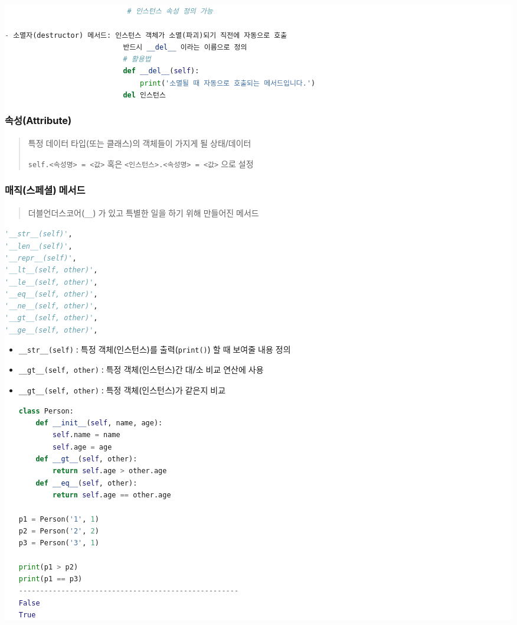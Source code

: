 ```python
                             # 인스턴스 속성 정의 가능
                      
- 소멸자(destructor) 메서드: 인스턴스 객체가 소멸(파괴)되기 직전에 자동으로 호출
							반드시 __del__ 이라는 이름으로 정의
							# 활용법
							def __del__(self):
    							print('소멸될 때 자동으로 호출되는 메서드입니다.')
							del 인스턴스
```





### 속성(Attribute)

> 특정 데이터 타입(또는 클래스)의 객체들이 가지게 될 상태/데이터
>
> `self.<속성명> = <값>` 혹은 `<인스턴스>.<속성명> = <값>` 으로 설정





### 매직(스페셜) 메서드

> 더블언더스코어(`__`) 가 있고 특별한 일을 하기 위해 만들어진 메서드

```python
'__str__(self)',
'__len__(self)',
'__repr__(self)',
'__lt__(self, other)',
'__le__(self, other)',
'__eq__(self, other)',
'__ne__(self, other)',
'__gt__(self, other)',
'__ge__(self, other)',
```

- `__str__(self)` : 특정 객체(인스턴스)를 출력(`print()`) 할 때 보여줄 내용 정의

- `__gt__(self, other)` : 특정 객체(인스턴스)간 대/소 비교 연산에 사용

- `__gt__(self, other)` : 특정 객체(인스턴스)가 같은지 비교

  ```python
  class Person:
      def __init__(self, name, age):
          self.name = name
          self.age = age
      def __gt__(self, other):
          return self.age > other.age
      def __eq__(self, other):
          return self.age == other.age
  
  p1 = Person('1', 1)
  p2 = Person('2', 2)
  p3 = Person('3', 1)
  
  print(p1 > p2)
  print(p1 == p3)
  ----------------------------------------------------
  False
  True
  ```
